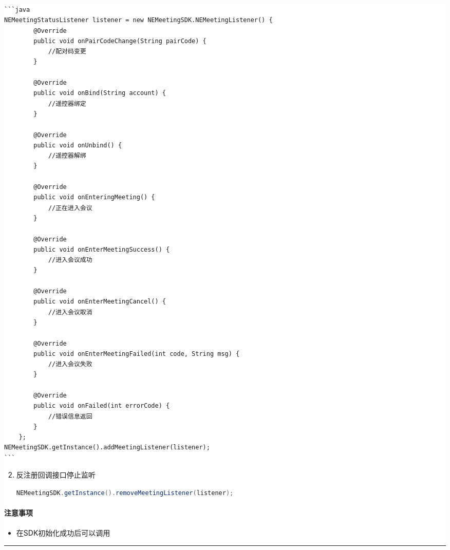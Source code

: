     ```java
    NEMeetingStatusListener listener = new NEMeetingSDK.NEMeetingListener() {
            @Override
            public void onPairCodeChange(String pairCode) {
                //配对码变更
            }

            @Override
            public void onBind(String account) {
                //遥控器绑定
            }

            @Override
            public void onUnbind() {
                //遥控器解绑
            }

            @Override
            public void onEnteringMeeting() {
                //正在进入会议
            }

            @Override
            public void onEnterMeetingSuccess() {
                //进入会议成功
            }

            @Override
            public void onEnterMeetingCancel() {
                //进入会议取消
            }

            @Override
            public void onEnterMeetingFailed(int code, String msg) {
                //进入会议失败
            }

            @Override
            public void onFailed(int errorCode) {
                //错误信息返回
            }
        };
    NEMeetingSDK.getInstance().addMeetingListener(listener);
    ```

2. 反注册回调接口停止监听

    ```java
    NEMeetingSDK.getInstance().removeMeetingListener(listener);
    ```

#### 注意事项

- 在SDK初始化成功后可以调用

--------------------
